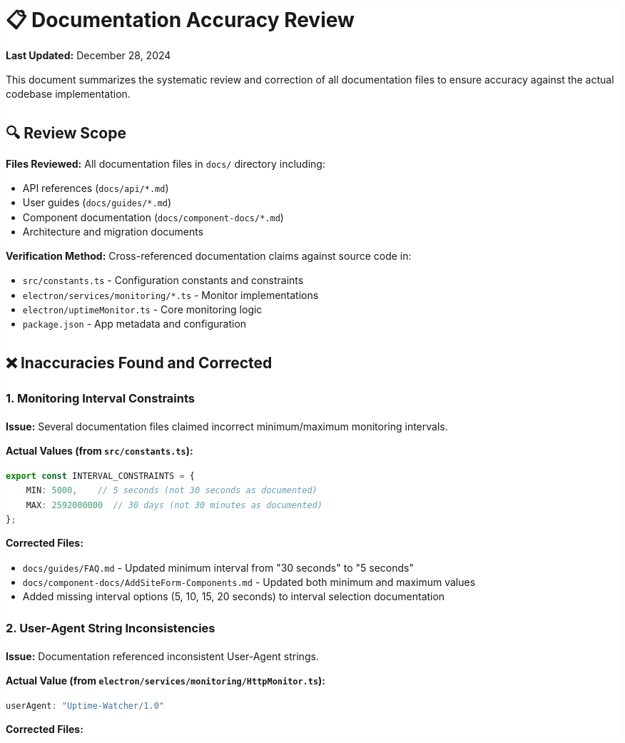 # 📋 Documentation Accuracy Review

**Last Updated:** December 28, 2024

This document summarizes the systematic review and correction of all documentation files to ensure accuracy against the actual codebase implementation.

## 🔍 Review Scope

**Files Reviewed:** All documentation files in `docs/` directory including:

- API references (`docs/api/*.md`)
- User guides (`docs/guides/*.md`)
- Component documentation (`docs/component-docs/*.md`)
- Architecture and migration documents

**Verification Method:** Cross-referenced documentation claims against source code in:

- `src/constants.ts` - Configuration constants and constraints
- `electron/services/monitoring/*.ts` - Monitor implementations
- `electron/uptimeMonitor.ts` - Core monitoring logic
- `package.json` - App metadata and configuration

## ❌ Inaccuracies Found and Corrected

### 1. Monitoring Interval Constraints

**Issue:** Several documentation files claimed incorrect minimum/maximum monitoring intervals.

**Actual Values (from `src/constants.ts`):**

```typescript
export const INTERVAL_CONSTRAINTS = {
    MIN: 5000,    // 5 seconds (not 30 seconds as documented)
    MAX: 2592000000  // 30 days (not 30 minutes as documented)
};
```

**Corrected Files:**

- `docs/guides/FAQ.md` - Updated minimum interval from "30 seconds" to "5 seconds"
- `docs/component-docs/AddSiteForm-Components.md` - Updated both minimum and maximum values
- Added missing interval options (5, 10, 15, 20 seconds) to interval selection documentation

### 2. User-Agent String Inconsistencies

**Issue:** Documentation referenced inconsistent User-Agent strings.

**Actual Value (from `electron/services/monitoring/HttpMonitor.ts`):**

```typescript
userAgent: "Uptime-Watcher/1.0"
```

**Corrected Files:**
